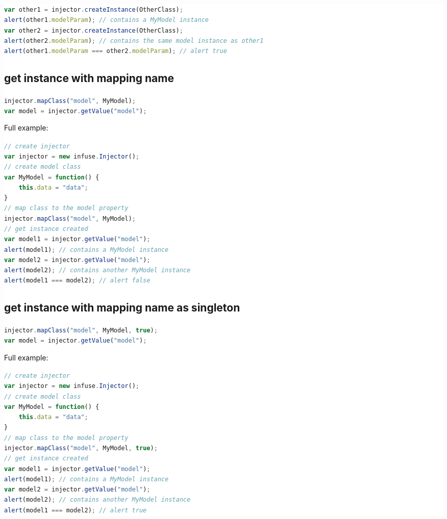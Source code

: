 ```js
var other1 = injector.createInstance(OtherClass);
alert(other1.modelParam); // contains a MyModel instance
var other2 = injector.createInstance(OtherClass);
alert(other2.modelParam); // contains the same model instance as other1
alert(other1.modelParam === other2.modelParam); // alert true
```

## get instance with mapping name

```js
injector.mapClass("model", MyModel);
var model = injector.getValue("model");
```

Full example:

```js
// create injector
var injector = new infuse.Injector();
// create model class
var MyModel = function() {
	this.data = "data";
}
// map class to the model property
injector.mapClass("model", MyModel);
// get instance created
var model1 = injector.getValue("model");
alert(model1); // contains a MyModel instance
var model2 = injector.getValue("model");
alert(model2); // contains another MyModel instance
alert(model1 === model2); // alert false
```

## get instance with mapping name as singleton

```js
injector.mapClass("model", MyModel, true);
var model = injector.getValue("model");
```

Full example:

```js
// create injector
var injector = new infuse.Injector();
// create model class
var MyModel = function() {
	this.data = "data";
}
// map class to the model property
injector.mapClass("model", MyModel, true);
// get instance created
var model1 = injector.getValue("model");
alert(model1); // contains a MyModel instance
var model2 = injector.getValue("model");
alert(model2); // contains another MyModel instance
alert(model1 === model2); // alert true
```
